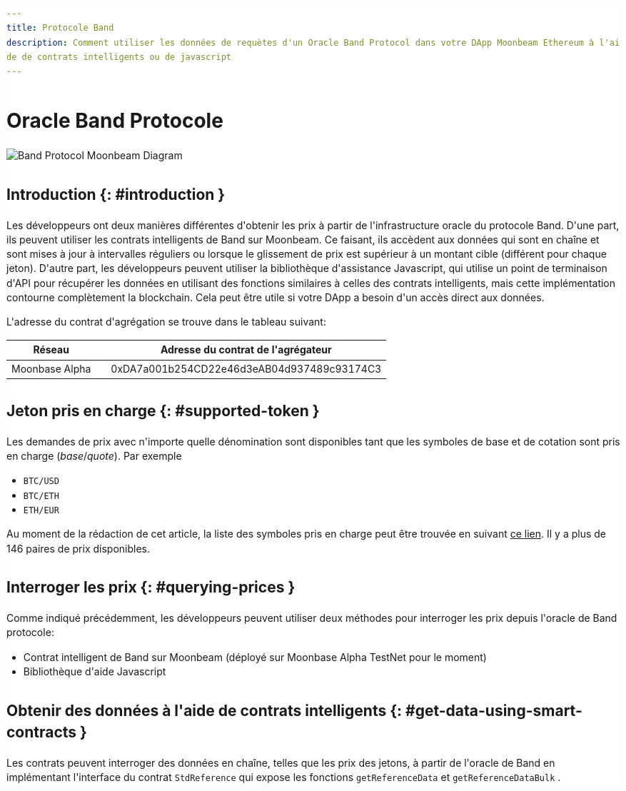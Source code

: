 ```yaml
---
title: Protocole Band
description: Comment utiliser les données de requètes d'un Oracle Band Protocol dans votre DApp Moonbeam Ethereum à l'aide de contrats intelligents ou de javascript
---
```

# Oracle Band Protocole 

![Band Protocol Moonbeam Diagram](/images/band/band-banner.png)

## Introduction {: #introduction } 
Les développeurs ont deux manières différentes d'obtenir les prix à partir de l'infrastructure oracle du protocole Band. D'une part, ils peuvent utiliser les contrats intelligents de Band sur Moonbeam. Ce faisant, ils accèdent aux données qui sont en chaîne et sont mises à jour à intervalles réguliers ou lorsque le glissement de prix est supérieur à un montant cible (différent pour chaque jeton). D'autre part, les développeurs peuvent utiliser la bibliothèque d'assistance Javascript, qui utilise un point de terminaison d'API pour récupérer les données en utilisant des fonctions similaires à celles des contrats intelligents, mais cette implémentation contourne complètement la blockchain. Cela peut être utile si votre DApp a besoin d'un accès direct aux données.

L'adresse du contrat d'agrégation se trouve dans le tableau suivant:

|     Réseau    | |         Adresse du contrat de l'agrégateur        |
|:--------------:|-|:------------------------------------------:|
| Moonbase Alpha | | 0xDA7a001b254CD22e46d3eAB04d937489c93174C3 |

## Jeton pris en charge  {: #supported-token } 
Les demandes de prix avec n'importe quelle dénomination sont disponibles tant que les symboles de base et de cotation sont pris en charge (_base_/_quote_). Par exemple

 - `BTC/USD`
 - `BTC/ETH`
 - `ETH/EUR`

Au moment de la rédaction de cet article, la liste des symboles pris en charge peut être trouvée en suivant [ce lien](https://data.bandprotocol.com). Il y a plus de 146 paires de prix disponibles.

## Interroger les prix {: #querying-prices } 
Comme indiqué précédemment, les développeurs peuvent utiliser deux méthodes pour interroger les prix depuis l'oracle de Band protocole: 

 - Contrat intelligent de Band sur Moonbeam (déployé sur Moonbase Alpha TestNet pour le moment)
 - Bibliothèque d'aide Javascript

## Obtenir des données à l'aide de contrats intelligents {: #get-data-using-smart-contracts } 
Les contrats peuvent interroger des données en chaîne, telles que les prix des jetons, à partir de l'oracle de Band en implémentant l'interface du contrat `StdReference` qui expose les fonctions `getReferenceData` et `getReferenceDataBulk` .
